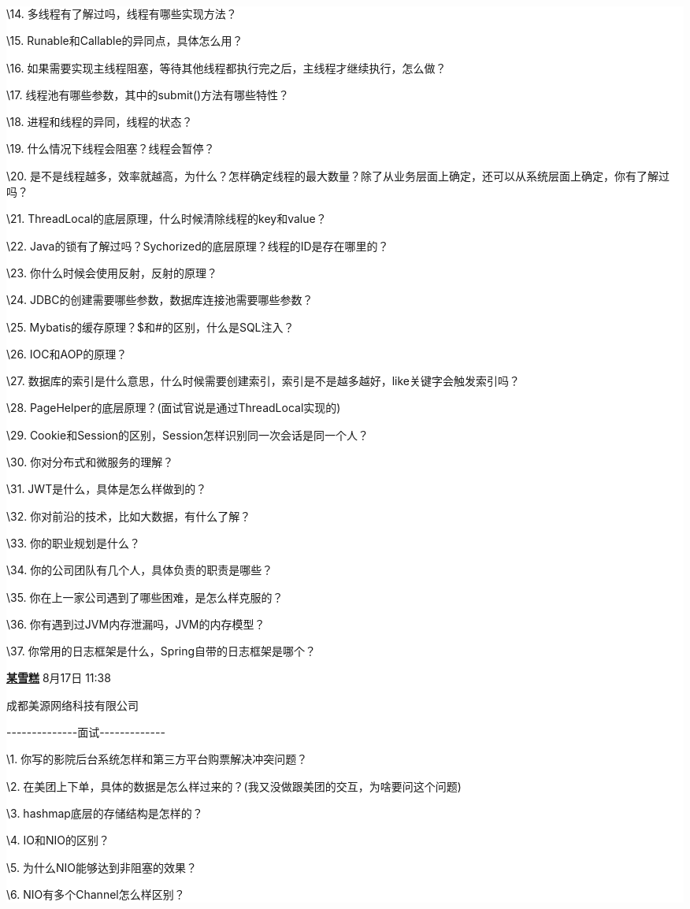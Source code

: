 \14. 多线程有了解过吗，线程有哪些实现方法？

\15. Runable和Callable的异同点，具体怎么用？

\16. 如果需要实现主线程阻塞，等待其他线程都执行完之后，主线程才继续执行，怎么做？

\17. 线程池有哪些参数，其中的submit()方法有哪些特性？

\18. 进程和线程的异同，线程的状态？

\19. 什么情况下线程会阻塞？线程会暂停？

\20. 是不是线程越多，效率就越高，为什么？怎样确定线程的最大数量？除了从业务层面上确定，还可以从系统层面上确定，你有了解过吗？

\21. ThreadLocal的底层原理，什么时候清除线程的key和value？

\22. Java的锁有了解过吗？Sychorized的底层原理？线程的ID是存在哪里的？

\23. 你什么时候会使用反射，反射的原理？

\24. JDBC的创建需要哪些参数，数据库连接池需要哪些参数？

\25. Mybatis的缓存原理？$和#的区别，什么是SQL注入？

\26. IOC和AOP的原理？

\27. 数据库的索引是什么意思，什么时候需要创建索引，索引是不是越多越好，like关键字会触发索引吗？

\28. PageHelper的底层原理？(面试官说是通过ThreadLocal实现的)

\29. Cookie和Session的区别，Session怎样识别同一次会话是同一个人？

\30. 你对分布式和微服务的理解？

\31. JWT是什么，具体是怎么样做到的？

\32. 你对前沿的技术，比如大数据，有什么了解？

\33. 你的职业规划是什么？

\34. 你的公司团队有几个人，具体负责的职责是哪些？

\35. 你在上一家公司遇到了哪些困难，是怎么样克服的？

\36. 你有遇到过JVM内存泄漏吗，JVM的内存模型？

\37. 你常用的日志框架是什么，Spring自带的日志框架是哪个？

[**某雪糕**](mailto:) 8月17日 11:38

成都美源网络科技有限公司

--------------面试-------------

\1. 你写的影院后台系统怎样和第三方平台购票解决冲突问题？

\2. 在美团上下单，具体的数据是怎么样过来的？(我又没做跟美团的交互，为啥要问这个问题)

\3. hashmap底层的存储结构是怎样的？

\4. IO和NIO的区别？

\5. 为什么NIO能够达到非阻塞的效果？

\6. NIO有多个Channel怎么样区别？
